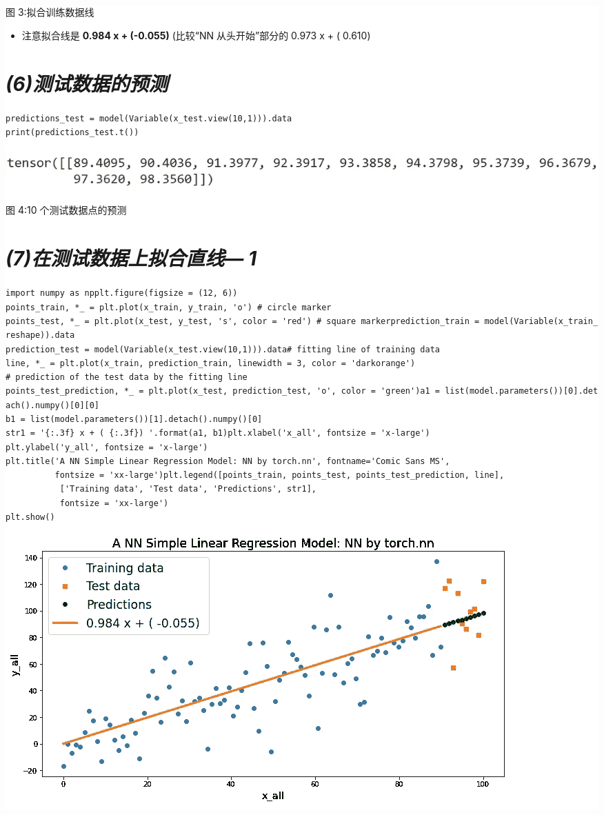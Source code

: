 图 3:拟合训练数据线

*   注意拟合线是 **0.984 x + (-0.055)** (比较“NN 从头开始”部分的 0.973 x + ( 0.610)

# *(6)测试数据的预测*

```
predictions_test = model(Variable(x_test.view(10,1))).data
print(predictions_test.t())
```

![](img/9f722cf58ac2010b31abf9a254649b65.png)

图 4:10 个测试数据点的预测

# *(7)在测试数据上拟合直线— 1*

```
import numpy as npplt.figure(figsize = (12, 6))
points_train, *_ = plt.plot(x_train, y_train, 'o') # circle marker
points_test, *_ = plt.plot(x_test, y_test, 's', color = 'red') # square markerprediction_train = model(Variable(x_train_reshape)).data
prediction_test = model(Variable(x_test.view(10,1))).data# fitting line of training data
line, *_ = plt.plot(x_train, prediction_train, linewidth = 3, color = 'darkorange')
# prediction of the test data by the fitting line
points_test_prediction, *_ = plt.plot(x_test, prediction_test, 'o', color = 'green')a1 = list(model.parameters())[0].detach().numpy()[0][0]
b1 = list(model.parameters())[1].detach().numpy()[0]
str1 = '{:.3f} x + ( {:.3f}) '.format(a1, b1)plt.xlabel('x_all', fontsize = 'x-large')
plt.ylabel('y_all', fontsize = 'x-large')
plt.title('A NN Simple Linear Regression Model: NN by torch.nn', fontname='Comic Sans MS', 
          fontsize = 'xx-large')plt.legend([points_train, points_test, points_test_prediction, line], 
           ['Training data', 'Test data', 'Predictions', str1], 
           fontsize = 'xx-large')
plt.show()
```

![](img/8cbf8d11f7b412c9345278ab3884b508.png)
